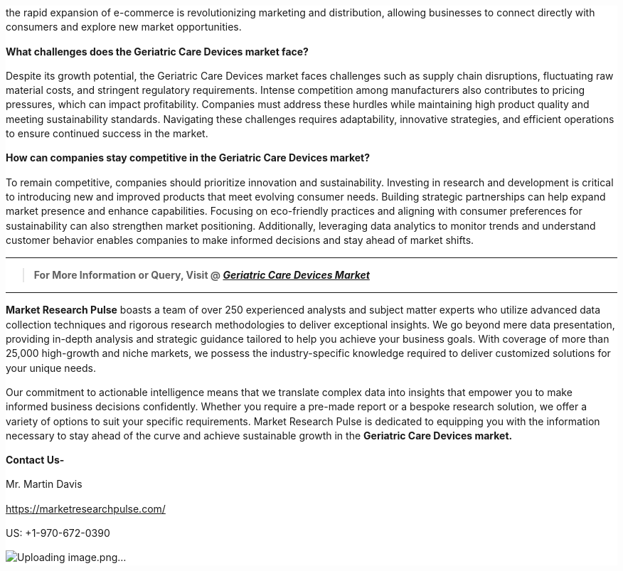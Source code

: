 the rapid expansion of e-commerce is revolutionizing marketing and distribution, allowing businesses to connect directly with consumers and explore new market opportunities.</p><p><strong>What challenges does the Geriatric Care Devices market face?</strong></p><p>Despite its growth potential, the Geriatric Care Devices market faces challenges such as supply chain disruptions, fluctuating raw material costs, and stringent regulatory requirements. Intense competition among manufacturers also contributes to pricing pressures, which can impact profitability. Companies must address these hurdles while maintaining high product quality and meeting sustainability standards. Navigating these challenges requires adaptability, innovative strategies, and efficient operations to ensure continued success in the market.</p><p><strong>How can companies stay competitive in the Geriatric Care Devices market?</strong></p><p>To remain competitive, companies should prioritize innovation and sustainability. Investing in research and development is critical to introducing new and improved products that meet evolving consumer needs. Building strategic partnerships can help expand market presence and enhance capabilities. Focusing on eco-friendly practices and aligning with consumer preferences for sustainability can also strengthen market positioning. Additionally, leveraging data analytics to monitor trends and understand customer behavior enables companies to make informed decisions and stay ahead of market shifts.</p><hr /><blockquote><p><strong>For More Information or Query, Visit @&nbsp;<em><a href="https://marketresearchpulse.com/report/88009/geriatric-care-devices-market?utm_source=Linkedin&utm_medium=0117">Geriatric Care Devices Market</a></em></strong></p></blockquote><hr /><p><strong>Market Research Pulse</strong> boasts a team of over 250 experienced analysts and subject matter experts who utilize advanced data collection techniques and rigorous research methodologies to deliver exceptional insights. We go beyond mere data presentation, providing in-depth analysis and strategic guidance tailored to help you achieve your business goals. With coverage of more than 25,000 high-growth and niche markets, we possess the industry-specific knowledge required to deliver customized solutions for your unique needs.</p><p>Our commitment to actionable intelligence means that we translate complex data into insights that empower you to make informed business decisions confidently. Whether you require a pre-made report or a bespoke research solution, we offer a variety of options to suit your specific requirements. Market Research Pulse is dedicated to equipping you with the information necessary to stay ahead of the curve and achieve sustainable growth in the <strong>Geriatric Care Devices market.</strong></p><p><strong>Contact Us-</strong></p><p>Mr. Martin Davis</p><p>https://marketresearchpulse.com/</p><p>US: +1-970-672-0390</p>
![Uploading image.png…]()
